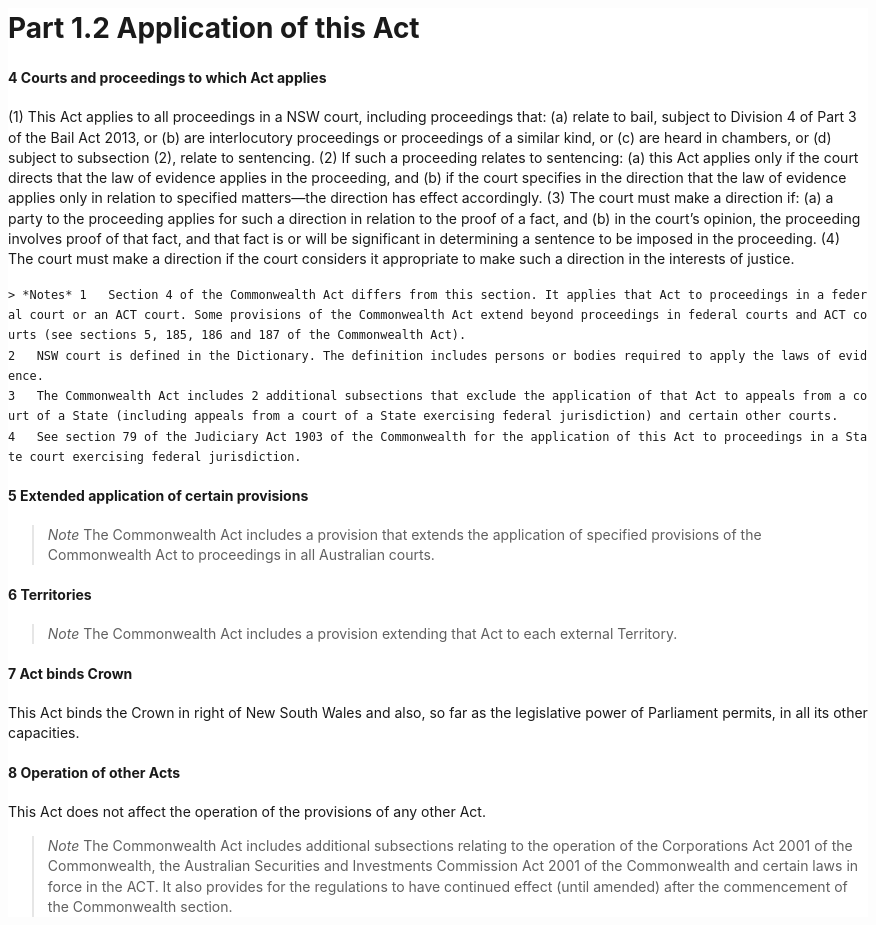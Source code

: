 
Part 1.2 Application of this Act
===============================================================================


#### 4   Courts and proceedings to which Act applies
(1)  This Act applies to all proceedings in a NSW court, including proceedings that:
(a)  relate to bail, subject to Division 4 of Part 3 of the Bail Act 2013, or
(b)  are interlocutory proceedings or proceedings of a similar kind, or
(c)  are heard in chambers, or
(d)  subject to subsection (2), relate to sentencing.
(2)  If such a proceeding relates to sentencing:
(a)  this Act applies only if the court directs that the law of evidence applies in the proceeding, and
(b)  if the court specifies in the direction that the law of evidence applies only in relation to specified matters—the direction has effect accordingly.
(3)  The court must make a direction if:
(a)  a party to the proceeding applies for such a direction in relation to the proof of a fact, and
(b)  in the court’s opinion, the proceeding involves proof of that fact, and that fact is or will be significant in determining a sentence to be imposed in the proceeding.
(4)  The court must make a direction if the court considers it appropriate to make such a direction in the interests of justice.

    > *Notes* 1   Section 4 of the Commonwealth Act differs from this section. It applies that Act to proceedings in a federal court or an ACT court. Some provisions of the Commonwealth Act extend beyond proceedings in federal courts and ACT courts (see sections 5, 185, 186 and 187 of the Commonwealth Act).
    2   NSW court is defined in the Dictionary. The definition includes persons or bodies required to apply the laws of evidence.
    3   The Commonwealth Act includes 2 additional subsections that exclude the application of that Act to appeals from a court of a State (including appeals from a court of a State exercising federal jurisdiction) and certain other courts.
    4   See section 79 of the Judiciary Act 1903 of the Commonwealth for the application of this Act to proceedings in a State court exercising federal jurisdiction.


#### 5   Extended application of certain provisions
> *Note*  The Commonwealth Act includes a provision that extends the application of specified provisions of the Commonwealth Act to proceedings in all Australian courts.


#### 6   Territories
> *Note* The Commonwealth Act includes a provision extending that Act to each external Territory.


#### 7   Act binds Crown
This Act binds the Crown in right of New South Wales and also, so far as the legislative power of Parliament permits, in all its other capacities.


#### 8   Operation of other Acts
This Act does not affect the operation of the provisions of any other Act.
> *Note* The Commonwealth Act includes additional subsections relating to the operation of the Corporations Act 2001 of the Commonwealth, the Australian Securities and Investments Commission Act 2001 of the Commonwealth and certain laws in force in the ACT. It also provides for the regulations to have continued effect (until amended) after the commencement of the Commonwealth section.

